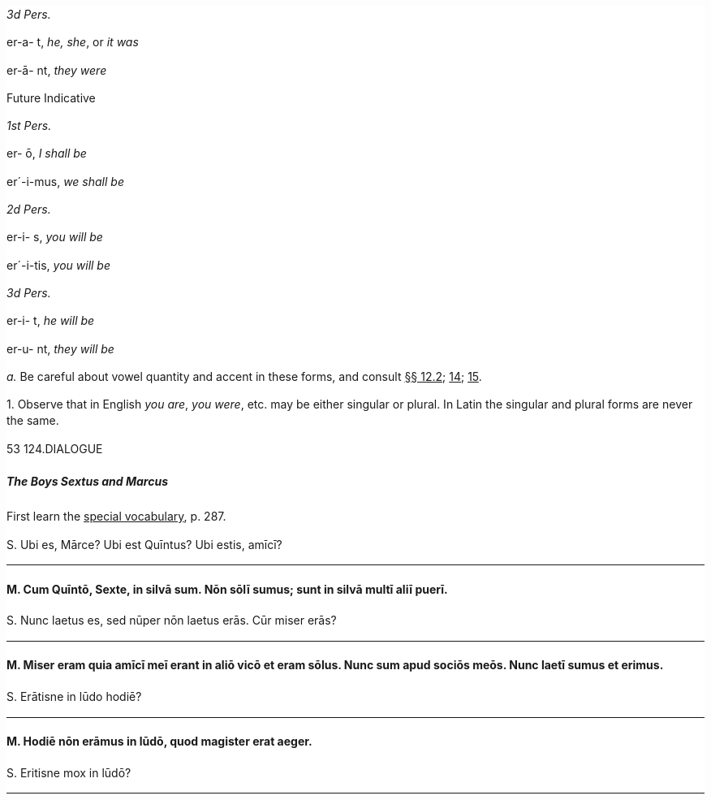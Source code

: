 _3d Pers._

er-a- t, _he, she_, or _it was_

er-ā- nt, _they were_

Future Indicative

_1st Pers._

er- ō, _I shall be_

er´-i-mus, _we shall be_

_2d Pers._

er-i- s, _you will be_

er´-i-tis, _you will be_

_3d Pers._

er-i- t, _he will be_

er-u- nt, _they will be_

_a._ Be careful about vowel quantity and accent in these forms, and consult [§§ 12.2](#sec12); [14](#sec14); [15](#sec15).

1\. Observe that in English _you are_, _you were_, etc. may be either singular or plural. In Latin the singular and plural forms are never the same.

53 124.DIALOGUE

##### The Boys Sextus and Marcus

First learn the [special vocabulary](LatinBegin2.html#sec124vocab), p. 287.

S. Ubi es, Mārce? Ubi est Quīntus? Ubi estis, amīcī?  

---

#### M. Cum Quīntō, Sexte, in silvā sum. Nōn sōlī sumus; sunt in silvā multī aliī puerī.  
S. Nunc laetus es, sed nūper nōn laetus erās. Cūr miser erās?  

---

#### M. Miser eram quia amīcī meī erant in aliō vicō et eram sōlus. Nunc sum apud sociōs meōs. Nunc laetī sumus et erimus.  
S. Erātisne in lūdo hodiē?  

---

#### M. Hodiē nōn erāmus in lūdō, quod magister erat aeger.  
S. Eritisne mox in lūdō?  

---
